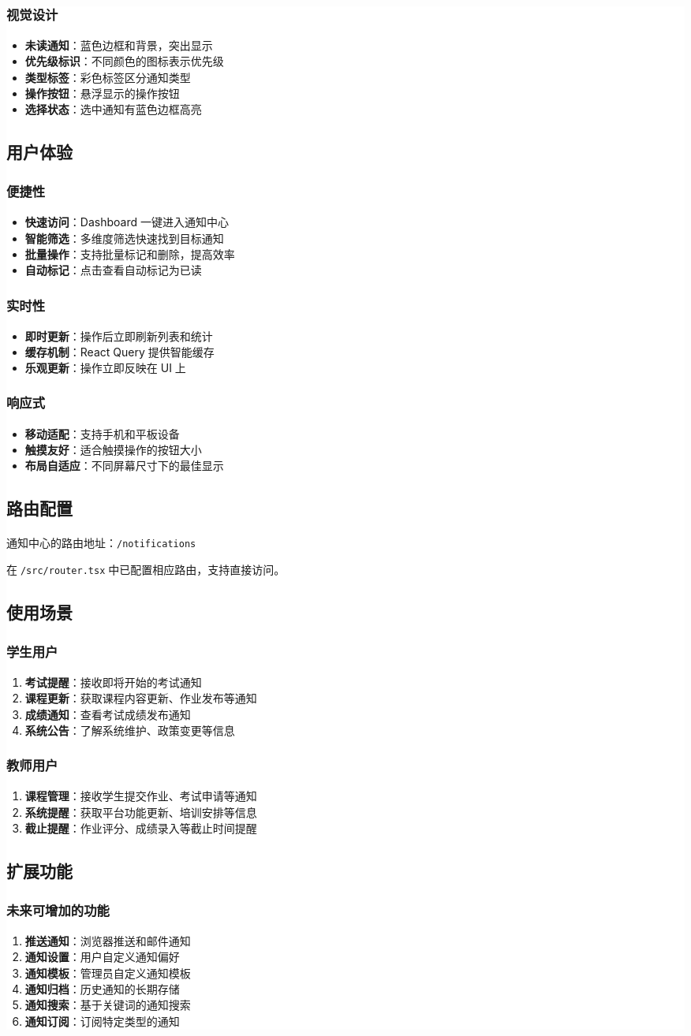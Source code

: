 ### 视觉设计
- **未读通知**：蓝色边框和背景，突出显示
- **优先级标识**：不同颜色的图标表示优先级
- **类型标签**：彩色标签区分通知类型
- **操作按钮**：悬浮显示的操作按钮
- **选择状态**：选中通知有蓝色边框高亮

## 用户体验

### 便捷性
- **快速访问**：Dashboard 一键进入通知中心
- **智能筛选**：多维度筛选快速找到目标通知
- **批量操作**：支持批量标记和删除，提高效率
- **自动标记**：点击查看自动标记为已读

### 实时性
- **即时更新**：操作后立即刷新列表和统计
- **缓存机制**：React Query 提供智能缓存
- **乐观更新**：操作立即反映在 UI 上

### 响应式
- **移动适配**：支持手机和平板设备
- **触摸友好**：适合触摸操作的按钮大小
- **布局自适应**：不同屏幕尺寸下的最佳显示

## 路由配置

通知中心的路由地址：`/notifications`

在 `/src/router.tsx` 中已配置相应路由，支持直接访问。

## 使用场景

### 学生用户
1. **考试提醒**：接收即将开始的考试通知
2. **课程更新**：获取课程内容更新、作业发布等通知
3. **成绩通知**：查看考试成绩发布通知
4. **系统公告**：了解系统维护、政策变更等信息

### 教师用户
1. **课程管理**：接收学生提交作业、考试申请等通知
2. **系统提醒**：获取平台功能更新、培训安排等信息
3. **截止提醒**：作业评分、成绩录入等截止时间提醒

## 扩展功能

### 未来可增加的功能
1. **推送通知**：浏览器推送和邮件通知
2. **通知设置**：用户自定义通知偏好
3. **通知模板**：管理员自定义通知模板
4. **通知归档**：历史通知的长期存储
5. **通知搜索**：基于关键词的通知搜索
6. **通知订阅**：订阅特定类型的通知
